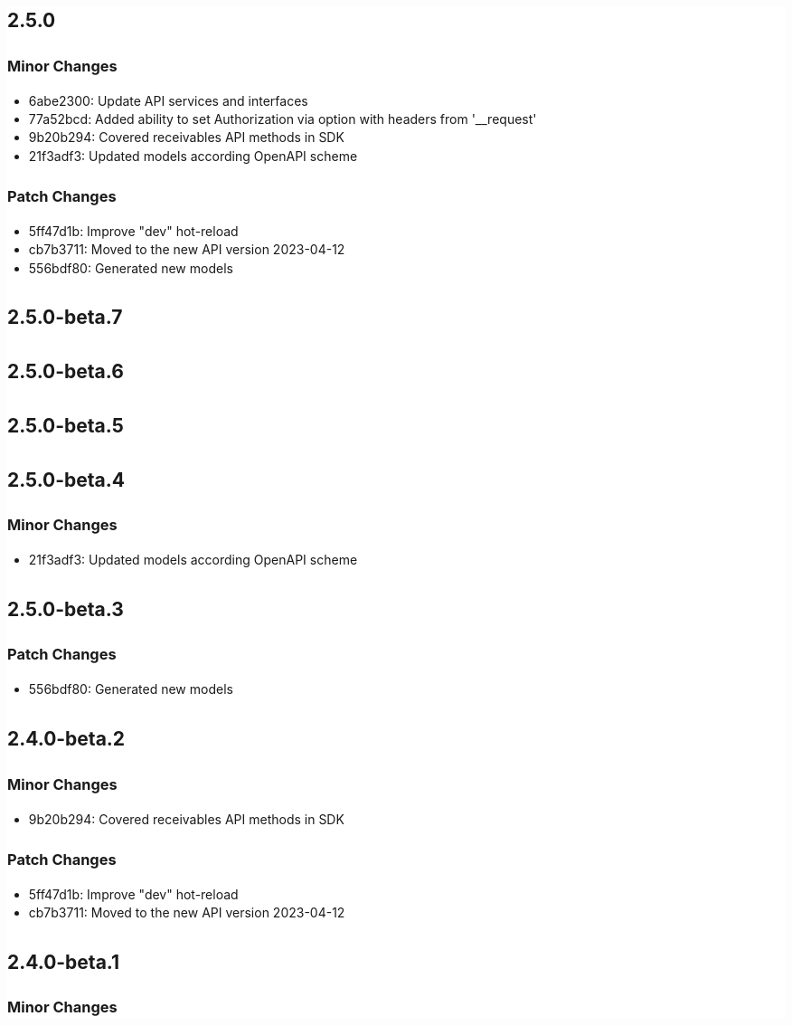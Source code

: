 ## 2.5.0

### Minor Changes

- 6abe2300: Update API services and interfaces
- 77a52bcd: Added ability to set Authorization via option with headers from '\_\_request'
- 9b20b294: Covered receivables API methods in SDK
- 21f3adf3: Updated models according OpenAPI scheme

### Patch Changes

- 5ff47d1b: Improve "dev" hot-reload
- cb7b3711: Moved to the new API version 2023-04-12
- 556bdf80: Generated new models

## 2.5.0-beta.7

## 2.5.0-beta.6

## 2.5.0-beta.5

## 2.5.0-beta.4

### Minor Changes

- 21f3adf3: Updated models according OpenAPI scheme

## 2.5.0-beta.3

### Patch Changes

- 556bdf80: Generated new models

## 2.4.0-beta.2

### Minor Changes

- 9b20b294: Covered receivables API methods in SDK

### Patch Changes

- 5ff47d1b: Improve "dev" hot-reload
- cb7b3711: Moved to the new API version 2023-04-12

## 2.4.0-beta.1

### Minor Changes
